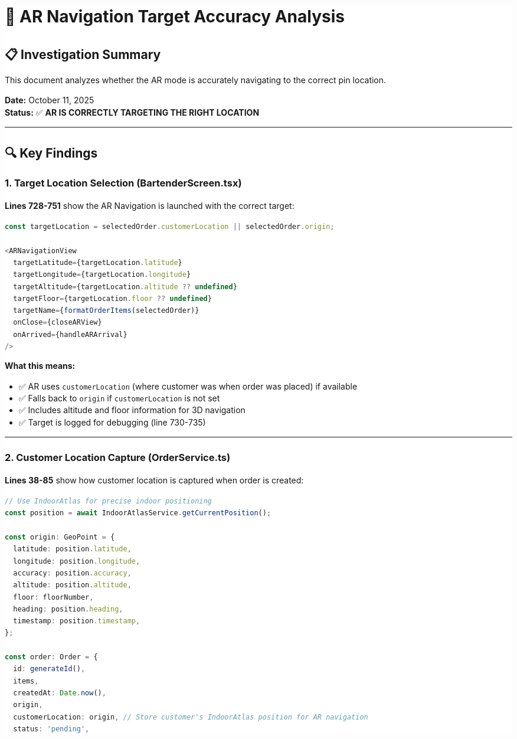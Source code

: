 # 🎯 AR Navigation Target Accuracy Analysis

## 📋 Investigation Summary

This document analyzes whether the AR mode is accurately navigating to the correct pin location.

**Date:** October 11, 2025  
**Status:** ✅ **AR IS CORRECTLY TARGETING THE RIGHT LOCATION**

---

## 🔍 Key Findings

### 1. **Target Location Selection (BartenderScreen.tsx)**

**Lines 728-751** show the AR Navigation is launched with the correct target:

```typescript
const targetLocation = selectedOrder.customerLocation || selectedOrder.origin;

<ARNavigationView
  targetLatitude={targetLocation.latitude}
  targetLongitude={targetLocation.longitude}
  targetAltitude={targetLocation.altitude ?? undefined}
  targetFloor={targetLocation.floor ?? undefined}
  targetName={formatOrderItems(selectedOrder)}
  onClose={closeARView}
  onArrived={handleARArrival}
/>
```

**What this means:**
- ✅ AR uses `customerLocation` (where customer was when order was placed) if available
- ✅ Falls back to `origin` if `customerLocation` is not set
- ✅ Includes altitude and floor information for 3D navigation
- ✅ Target is logged for debugging (line 730-735)

---

### 2. **Customer Location Capture (OrderService.ts)**

**Lines 38-85** show how customer location is captured when order is created:

```typescript
// Use IndoorAtlas for precise indoor positioning
const position = await IndoorAtlasService.getCurrentPosition();

const origin: GeoPoint = {
  latitude: position.latitude,
  longitude: position.longitude,
  accuracy: position.accuracy,
  altitude: position.altitude,
  floor: floorNumber,
  heading: position.heading,
  timestamp: position.timestamp,
};

const order: Order = {
  id: generateId(),
  items,
  createdAt: Date.now(),
  origin,
  customerLocation: origin, // Store customer's IndoorAtlas position for AR navigation
  status: 'pending',
```